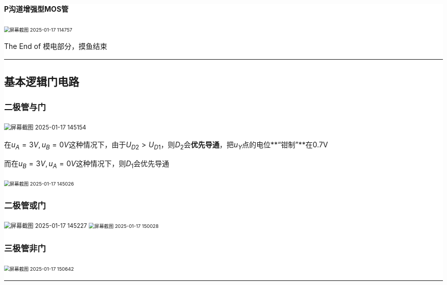#### P沟道增强型MOS管

<img src="https://wbx-1328220477.cos.ap-shanghai.myqcloud.com/202501171148439.png" alt="屏幕截图 2025-01-17 114757" style="zoom:67%;" />

The End of 模电部分，摸鱼结束

---

## 基本逻辑门电路

### 二极管与门

<img src="https://wbx-1328220477.cos.ap-shanghai.myqcloud.com/202501171452280.png" alt="屏幕截图 2025-01-17 145154" style="zoom:80%;" />

在$u_A=3V,u_B=0V$这种情况下，由于$U_{D2}>U_{D1}$，则$D_2$会**优先导通**，把$u_Y$点的电位**“钳制”**在0.7V

而在$u_B=3V,u_A=0V$这种情况下，则$D_1$会优先导通

<img src="https://wbx-1328220477.cos.ap-shanghai.myqcloud.com/202501171450445.png" alt="屏幕截图 2025-01-17 145026" style="zoom:67%;" />

### 二极管或门

<img src="https://wbx-1328220477.cos.ap-shanghai.myqcloud.com/202501171500216.png" alt="屏幕截图 2025-01-17 145227" style="zoom:80%;" />

<img src="https://wbx-1328220477.cos.ap-shanghai.myqcloud.com/202501171500092.png" alt="屏幕截图 2025-01-17 150028" style="zoom:67%;" />

### 三极管非门

<img src="https://wbx-1328220477.cos.ap-shanghai.myqcloud.com/202501171506944.png" alt="屏幕截图 2025-01-17 150642" style="zoom:67%;" />

---


